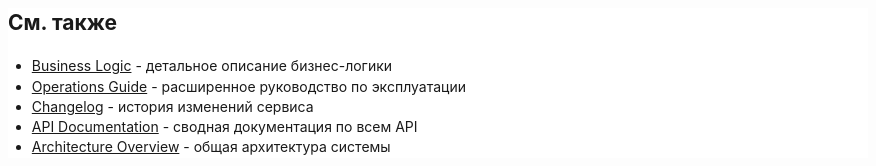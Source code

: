 ## См. также

- [Business Logic](business-logic.md) - детальное описание бизнес-логики
- [Operations Guide](operations.md) - расширенное руководство по эксплуатации
- [Changelog](changelog.md) - история изменений сервиса
- [API Documentation](../../api/) - сводная документация по всем API
- [Architecture Overview](../../architecture.md) - общая архитектура системы